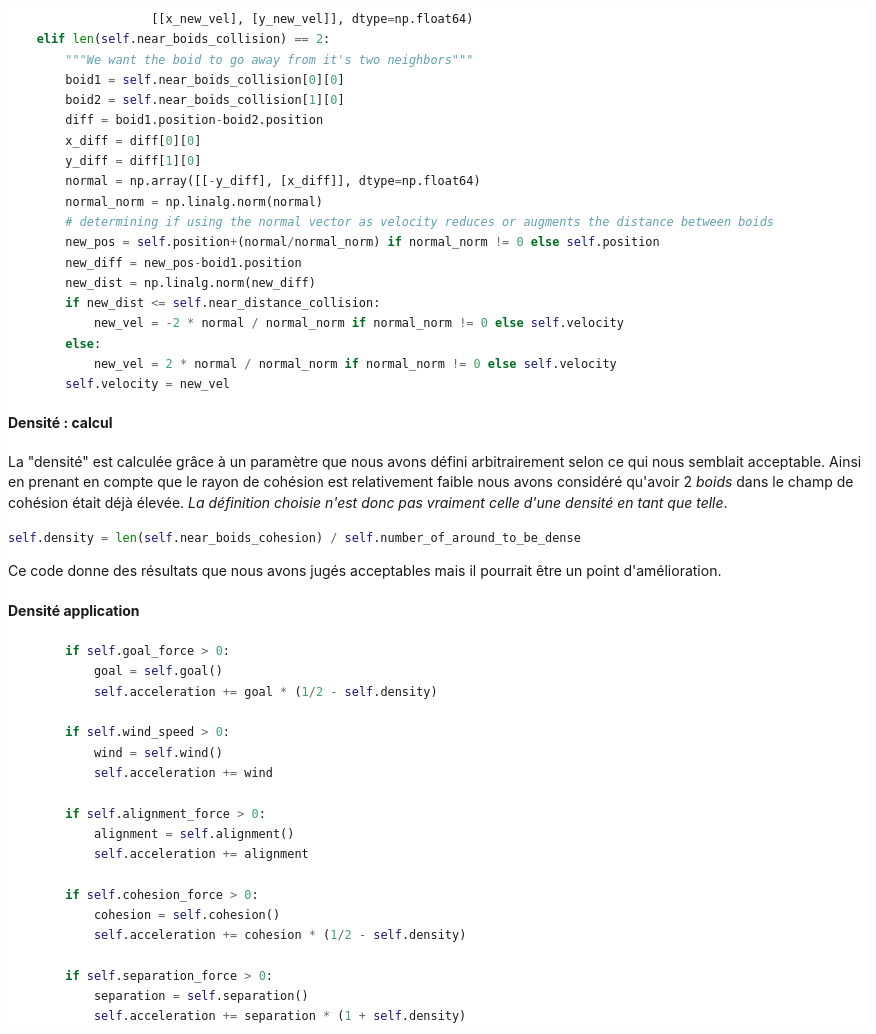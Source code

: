 ```python
                    [[x_new_vel], [y_new_vel]], dtype=np.float64)
    elif len(self.near_boids_collision) == 2:
        """We want the boid to go away from it's two neighbors"""
        boid1 = self.near_boids_collision[0][0]
        boid2 = self.near_boids_collision[1][0]
        diff = boid1.position-boid2.position
        x_diff = diff[0][0]
        y_diff = diff[1][0]
        normal = np.array([[-y_diff], [x_diff]], dtype=np.float64)
        normal_norm = np.linalg.norm(normal)
        # determining if using the normal vector as velocity reduces or augments the distance between boids
        new_pos = self.position+(normal/normal_norm) if normal_norm != 0 else self.position
        new_diff = new_pos-boid1.position
        new_dist = np.linalg.norm(new_diff)
        if new_dist <= self.near_distance_collision:
            new_vel = -2 * normal / normal_norm if normal_norm != 0 else self.velocity
        else:
            new_vel = 2 * normal / normal_norm if normal_norm != 0 else self.velocity
        self.velocity = new_vel
```

#### Densité : calcul


La "densité" est calculée grâce à un paramètre que nous avons défini arbitrairement selon ce qui nous semblait acceptable.
Ainsi en prenant en compte que le rayon de cohésion est relativement faible nous avons considéré qu'avoir 2 *boids* dans le champ de cohésion était déjà élevée. *La définition choisie n'est donc pas vraiment celle d'une densité en tant que telle*.

```python
self.density = len(self.near_boids_cohesion) / self.number_of_around_to_be_dense
```

Ce code donne des résultats que nous avons jugés acceptables mais il pourrait être un point d'amélioration.

#### Densité application

```python
        if self.goal_force > 0:
            goal = self.goal()
            self.acceleration += goal * (1/2 - self.density)

        if self.wind_speed > 0:
            wind = self.wind()
            self.acceleration += wind

        if self.alignment_force > 0:
            alignment = self.alignment()
            self.acceleration += alignment

        if self.cohesion_force > 0:
            cohesion = self.cohesion()
            self.acceleration += cohesion * (1/2 - self.density)

        if self.separation_force > 0:
            separation = self.separation()
            self.acceleration += separation * (1 + self.density)
```


[documentation de la bibliothèque shapely]: https://shapely.readthedocs.io/en/stable/manual.html
[code du modèle particulaire]: https://github.com/Polarolouis/BoidSimulation/blob/boid_flow/dijkstra.py